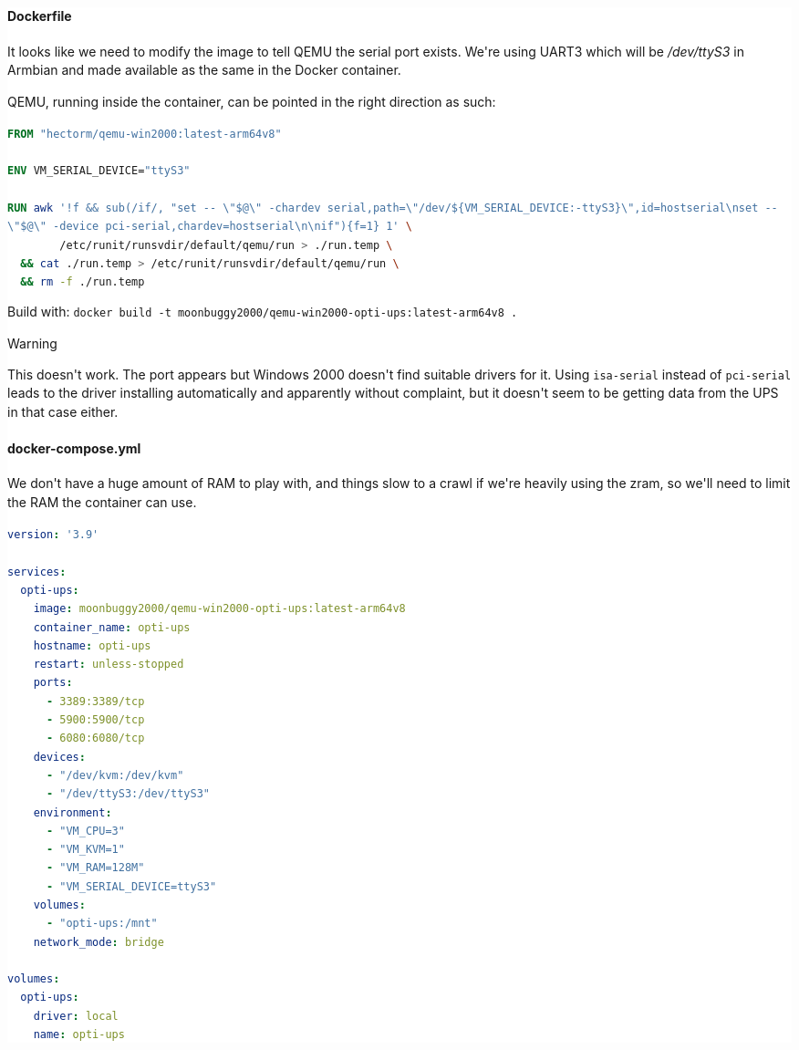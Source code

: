 #### Dockerfile
It looks like we need to modify the image to tell QEMU the serial port exists.
We're using UART3 which will be _/dev/ttyS3_ in Armbian and made available as
the same in the Docker container.

QEMU, running inside the container, can be pointed in the right direction as
such:
```Dockerfile
FROM "hectorm/qemu-win2000:latest-arm64v8"

ENV VM_SERIAL_DEVICE="ttyS3"

RUN awk '!f && sub(/if/, "set -- \"$@\" -chardev serial,path=\"/dev/${VM_SERIAL_DEVICE:-ttyS3}\",id=hostserial\nset -- \"$@\" -device pci-serial,chardev=hostserial\n\nif"){f=1} 1' \
        /etc/runit/runsvdir/default/qemu/run > ./run.temp \
  && cat ./run.temp > /etc/runit/runsvdir/default/qemu/run \
  && rm -f ./run.temp
```

Build with: `docker build -t moonbuggy2000/qemu-win2000-opti-ups:latest-arm64v8 .`

> [!WARNING]
> This doesn't work. The port appears but Windows 2000 doesn't find suitable
> drivers for it. Using `isa-serial` instead of `pci-serial` leads to the driver
> installing automatically and apparently without complaint, but it doesn't seem
> to be getting data from the UPS in that case either.

#### docker-compose.yml
We don't have a huge amount of RAM to play with, and things slow to a crawl if
we're heavily using the zram, so we'll need to limit the RAM the container can
use.

```yaml
version: '3.9'

services:
  opti-ups:
    image: moonbuggy2000/qemu-win2000-opti-ups:latest-arm64v8
    container_name: opti-ups
    hostname: opti-ups
    restart: unless-stopped
    ports:
      - 3389:3389/tcp
      - 5900:5900/tcp
      - 6080:6080/tcp
    devices:
      - "/dev/kvm:/dev/kvm"
      - "/dev/ttyS3:/dev/ttyS3"
    environment:
      - "VM_CPU=3"
      - "VM_KVM=1"
      - "VM_RAM=128M"
      - "VM_SERIAL_DEVICE=ttyS3"
    volumes:
      - "opti-ups:/mnt"
    network_mode: bridge

volumes:
  opti-ups:
    driver: local
    name: opti-ups
```
